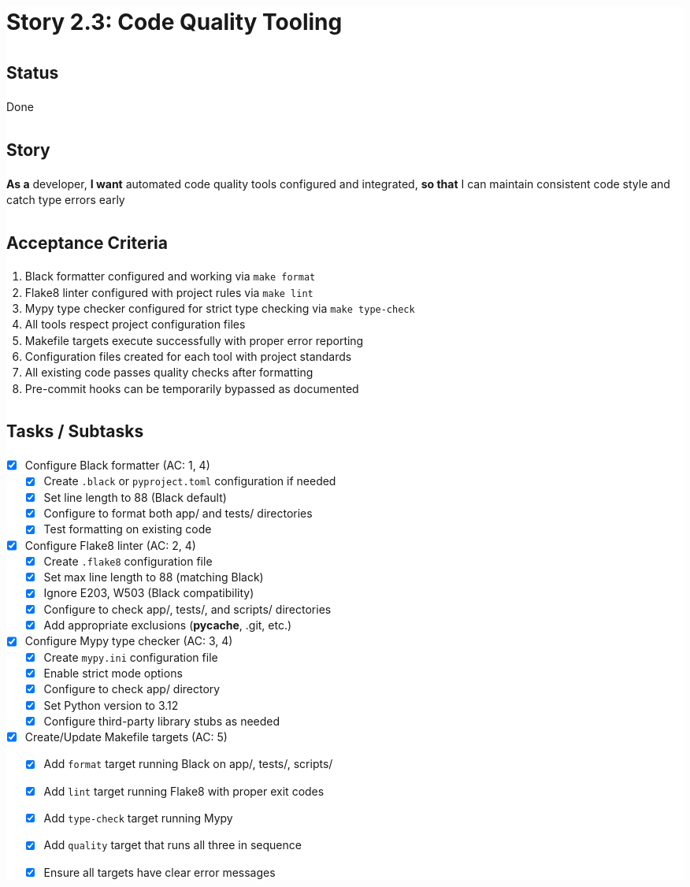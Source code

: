 # Story 2.3: Code Quality Tooling

## Status
Done

## Story
**As a** developer,
**I want** automated code quality tools configured and integrated,
**so that** I can maintain consistent code style and catch type errors early

## Acceptance Criteria

1. Black formatter configured and working via `make format`
2. Flake8 linter configured with project rules via `make lint`
3. Mypy type checker configured for strict type checking via `make type-check`
4. All tools respect project configuration files
5. Makefile targets execute successfully with proper error reporting
6. Configuration files created for each tool with project standards
7. All existing code passes quality checks after formatting
8. Pre-commit hooks can be temporarily bypassed as documented

## Tasks / Subtasks

- [x] Configure Black formatter (AC: 1, 4)
  - [x] Create `.black` or `pyproject.toml` configuration if needed
  - [x] Set line length to 88 (Black default)
  - [x] Configure to format both app/ and tests/ directories
  - [x] Test formatting on existing code
  
- [x] Configure Flake8 linter (AC: 2, 4)
  - [x] Create `.flake8` configuration file
  - [x] Set max line length to 88 (matching Black)
  - [x] Ignore E203, W503 (Black compatibility)
  - [x] Configure to check app/, tests/, and scripts/ directories
  - [x] Add appropriate exclusions (__pycache__, .git, etc.)
  
- [x] Configure Mypy type checker (AC: 3, 4)
  - [x] Create `mypy.ini` configuration file
  - [x] Enable strict mode options
  - [x] Configure to check app/ directory
  - [x] Set Python version to 3.12
  - [x] Configure third-party library stubs as needed
  
- [x] Create/Update Makefile targets (AC: 5)
  - [x] Add `format` target running Black on app/, tests/, scripts/
  - [x] Add `lint` target running Flake8 with proper exit codes
  - [x] Add `type-check` target running Mypy
  - [x] Add `quality` target that runs all three in sequence
  - [x] Ensure all targets have clear error messages
  